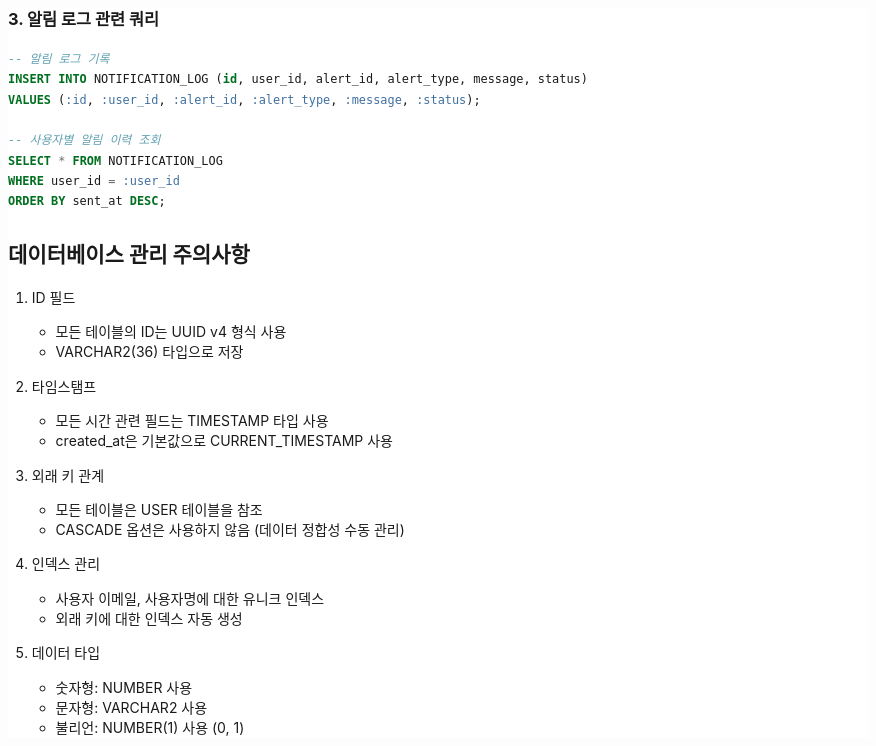 ### 3. 알림 로그 관련 쿼리

```sql
-- 알림 로그 기록
INSERT INTO NOTIFICATION_LOG (id, user_id, alert_id, alert_type, message, status) 
VALUES (:id, :user_id, :alert_id, :alert_type, :message, :status);

-- 사용자별 알림 이력 조회
SELECT * FROM NOTIFICATION_LOG 
WHERE user_id = :user_id 
ORDER BY sent_at DESC;
```

## 데이터베이스 관리 주의사항

1. ID 필드
   - 모든 테이블의 ID는 UUID v4 형식 사용
   - VARCHAR2(36) 타입으로 저장

2. 타임스탬프
   - 모든 시간 관련 필드는 TIMESTAMP 타입 사용
   - created_at은 기본값으로 CURRENT_TIMESTAMP 사용

3. 외래 키 관계
   - 모든 테이블은 USER 테이블을 참조
   - CASCADE 옵션은 사용하지 않음 (데이터 정합성 수동 관리)

4. 인덱스 관리
   - 사용자 이메일, 사용자명에 대한 유니크 인덱스
   - 외래 키에 대한 인덱스 자동 생성

5. 데이터 타입
   - 숫자형: NUMBER 사용
   - 문자형: VARCHAR2 사용
   - 불리언: NUMBER(1) 사용 (0, 1) 